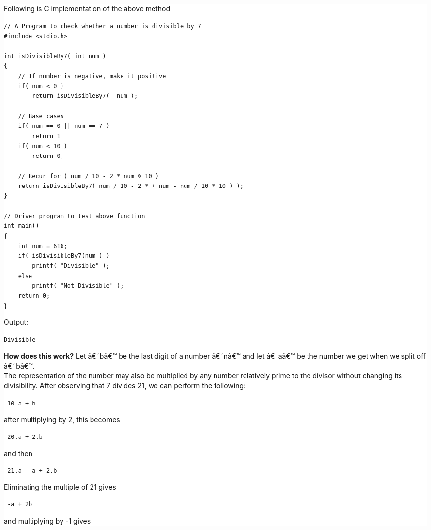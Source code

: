 Following is C implementation of the above method

    // A Program to check whether a number is divisible by 7
    #include <stdio.h>

    int isDivisibleBy7( int num )
    {
        // If number is negative, make it positive
        if( num < 0 )
            return isDivisibleBy7( -num );

        // Base cases
        if( num == 0 || num == 7 )
            return 1;
        if( num < 10 )
            return 0;

        // Recur for ( num / 10 - 2 * num % 10 ) 
        return isDivisibleBy7( num / 10 - 2 * ( num - num / 10 * 10 ) );
    }

    // Driver program to test above function
    int main()
    {
        int num = 616;
        if( isDivisibleBy7(num ) )
            printf( "Divisible" );
        else
            printf( "Not Divisible" );
        return 0;
    }

Output:

    Divisible

**How does this work?** Let â€˜bâ€™ be the last digit of a number
â€˜nâ€™ and let â€˜aâ€™ be the number we get when we split off
â€˜bâ€™.  
 The representation of the number may also be multiplied by any number
relatively prime to the divisor without changing its divisibility. After
observing that 7 divides 21, we can perform the following:

     10.a + b 

after multiplying by 2, this becomes

     20.a + 2.b 

and then

     21.a - a + 2.b 

Eliminating the multiple of 21 gives

     -a + 2b

and multiplying by -1 gives
